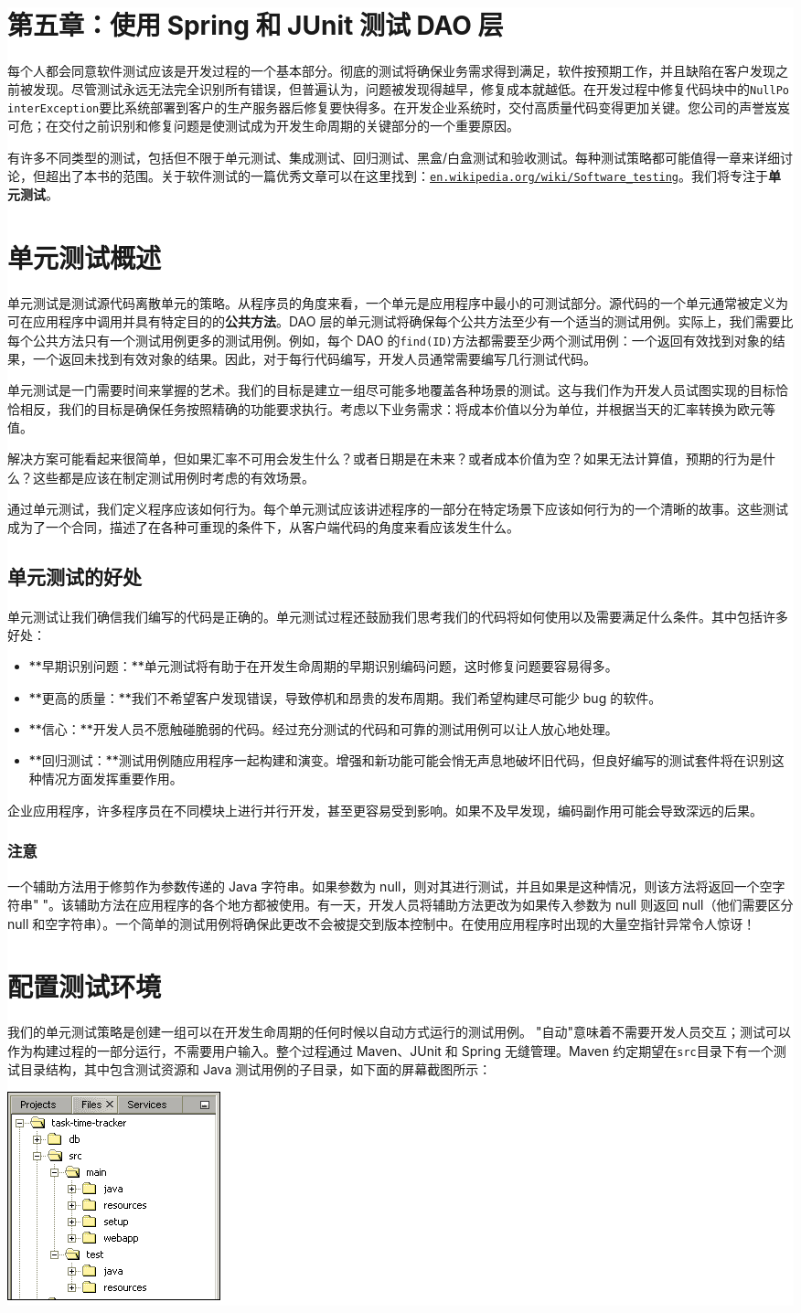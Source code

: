 # 第五章：使用 Spring 和 JUnit 测试 DAO 层

每个人都会同意软件测试应该是开发过程的一个基本部分。彻底的测试将确保业务需求得到满足，软件按预期工作，并且缺陷在客户发现之前被发现。尽管测试永远无法完全识别所有错误，但普遍认为，问题被发现得越早，修复成本就越低。在开发过程中修复代码块中的`NullPointerException`要比系统部署到客户的生产服务器后修复要快得多。在开发企业系统时，交付高质量代码变得更加关键。您公司的声誉岌岌可危；在交付之前识别和修复问题是使测试成为开发生命周期的关键部分的一个重要原因。

有许多不同类型的测试，包括但不限于单元测试、集成测试、回归测试、黑盒/白盒测试和验收测试。每种测试策略都可能值得一章来详细讨论，但超出了本书的范围。关于软件测试的一篇优秀文章可以在这里找到：[`en.wikipedia.org/wiki/Software_testing`](https://en.wikipedia.org/wiki/Software_testing)。我们将专注于**单元测试**。

# 单元测试概述

单元测试是测试源代码离散单元的策略。从程序员的角度来看，一个单元是应用程序中最小的可测试部分。源代码的一个单元通常被定义为可在应用程序中调用并具有特定目的的**公共方法**。DAO 层的单元测试将确保每个公共方法至少有一个适当的测试用例。实际上，我们需要比每个公共方法只有一个测试用例更多的测试用例。例如，每个 DAO 的`find(ID)`方法都需要至少两个测试用例：一个返回有效找到对象的结果，一个返回未找到有效对象的结果。因此，对于每行代码编写，开发人员通常需要编写几行测试代码。

单元测试是一门需要时间来掌握的艺术。我们的目标是建立一组尽可能多地覆盖各种场景的测试。这与我们作为开发人员试图实现的目标恰恰相反，我们的目标是确保任务按照精确的功能要求执行。考虑以下业务需求：将成本价值以分为单位，并根据当天的汇率转换为欧元等值。

解决方案可能看起来很简单，但如果汇率不可用会发生什么？或者日期是在未来？或者成本价值为空？如果无法计算值，预期的行为是什么？这些都是应该在制定测试用例时考虑的有效场景。

通过单元测试，我们定义程序应该如何行为。每个单元测试应该讲述程序的一部分在特定场景下应该如何行为的一个清晰的故事。这些测试成为了一个合同，描述了在各种可重现的条件下，从客户端代码的角度来看应该发生什么。

## 单元测试的好处

单元测试让我们确信我们编写的代码是正确的。单元测试过程还鼓励我们思考我们的代码将如何使用以及需要满足什么条件。其中包括许多好处：

+   **早期识别问题：**单元测试将有助于在开发生命周期的早期识别编码问题，这时修复问题要容易得多。

+   **更高的质量：**我们不希望客户发现错误，导致停机和昂贵的发布周期。我们希望构建尽可能少 bug 的软件。

+   **信心：**开发人员不愿触碰脆弱的代码。经过充分测试的代码和可靠的测试用例可以让人放心地处理。

+   **回归测试：**测试用例随应用程序一起构建和演变。增强和新功能可能会悄无声息地破坏旧代码，但良好编写的测试套件将在识别这种情况方面发挥重要作用。

企业应用程序，许多程序员在不同模块上进行并行开发，甚至更容易受到影响。如果不及早发现，编码副作用可能会导致深远的后果。

### 注意

一个辅助方法用于修剪作为参数传递的 Java 字符串。如果参数为 null，则对其进行测试，并且如果是这种情况，则该方法将返回一个空字符串" "。该辅助方法在应用程序的各个地方都被使用。有一天，开发人员将辅助方法更改为如果传入参数为 null 则返回 null（他们需要区分 null 和空字符串）。一个简单的测试用例将确保此更改不会被提交到版本控制中。在使用应用程序时出现的大量空指针异常令人惊讶！

# 配置测试环境

我们的单元测试策略是创建一组可以在开发生命周期的任何时候以自动方式运行的测试用例。 "自动"意味着不需要开发人员交互；测试可以作为构建过程的一部分运行，不需要用户输入。整个过程通过 Maven、JUnit 和 Spring 无缝管理。Maven 约定期望在`src`目录下有一个测试目录结构，其中包含测试资源和 Java 测试用例的子目录，如下面的屏幕截图所示：

![配置测试环境](img/5457OS_05_01.jpg)

